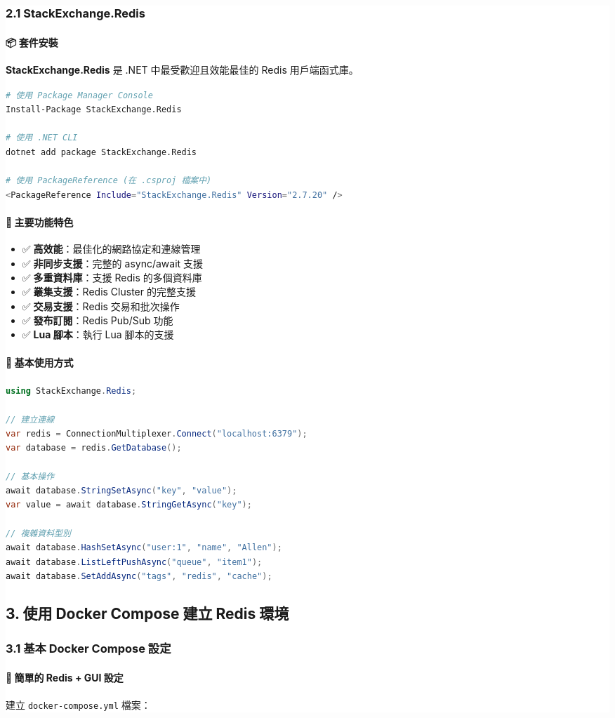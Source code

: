 ### 2.1 StackExchange.Redis

#### 📦 **套件安裝**

**StackExchange.Redis** 是 .NET 中最受歡迎且效能最佳的 Redis 用戶端函式庫。

```bash
# 使用 Package Manager Console
Install-Package StackExchange.Redis

# 使用 .NET CLI
dotnet add package StackExchange.Redis

# 使用 PackageReference (在 .csproj 檔案中)
<PackageReference Include="StackExchange.Redis" Version="2.7.20" />
```

#### 🎯 **主要功能特色**

- ✅ **高效能**：最佳化的網路協定和連線管理
- ✅ **非同步支援**：完整的 async/await 支援
- ✅ **多重資料庫**：支援 Redis 的多個資料庫
- ✅ **叢集支援**：Redis Cluster 的完整支援
- ✅ **交易支援**：Redis 交易和批次操作
- ✅ **發布訂閱**：Redis Pub/Sub 功能
- ✅ **Lua 腳本**：執行 Lua 腳本的支援

#### 🔧 **基本使用方式**

```csharp
using StackExchange.Redis;

// 建立連線
var redis = ConnectionMultiplexer.Connect("localhost:6379");
var database = redis.GetDatabase();

// 基本操作
await database.StringSetAsync("key", "value");
var value = await database.StringGetAsync("key");

// 複雜資料型別
await database.HashSetAsync("user:1", "name", "Allen");
await database.ListLeftPushAsync("queue", "item1");
await database.SetAddAsync("tags", "redis", "cache");
```

## 3. 使用 Docker Compose 建立 Redis 環境

### 3.1 基本 Docker Compose 設定

#### 🐳 **簡單的 Redis + GUI 設定**

建立 `docker-compose.yml` 檔案：
